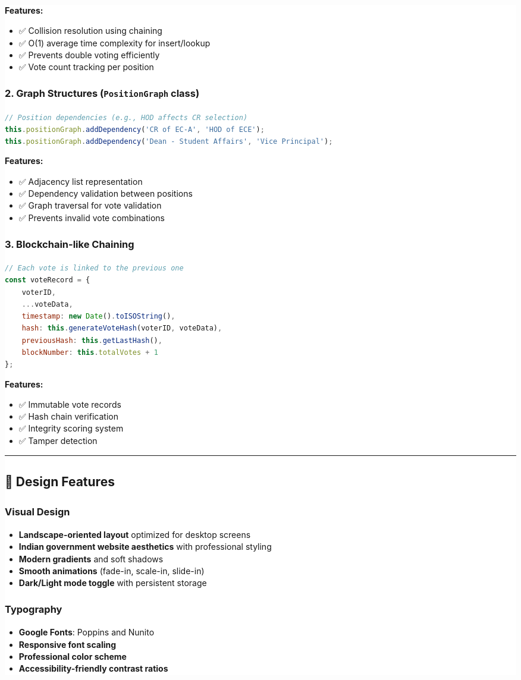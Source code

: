 **Features:**
- ✅ Collision resolution using chaining
- ✅ O(1) average time complexity for insert/lookup
- ✅ Prevents double voting efficiently
- ✅ Vote count tracking per position

### 2. **Graph Structures** (`PositionGraph` class)
```javascript
// Position dependencies (e.g., HOD affects CR selection)
this.positionGraph.addDependency('CR of EC-A', 'HOD of ECE');
this.positionGraph.addDependency('Dean - Student Affairs', 'Vice Principal');
```

**Features:**
- ✅ Adjacency list representation
- ✅ Dependency validation between positions
- ✅ Graph traversal for vote validation
- ✅ Prevents invalid vote combinations

### 3. **Blockchain-like Chaining**
```javascript
// Each vote is linked to the previous one
const voteRecord = {
    voterID,
    ...voteData,
    timestamp: new Date().toISOString(),
    hash: this.generateVoteHash(voterID, voteData),
    previousHash: this.getLastHash(),
    blockNumber: this.totalVotes + 1
};
```

**Features:**
- ✅ Immutable vote records
- ✅ Hash chain verification
- ✅ Integrity scoring system
- ✅ Tamper detection

---

## 🎨 **Design Features**

### **Visual Design**
- **Landscape-oriented layout** optimized for desktop screens
- **Indian government website aesthetics** with professional styling
- **Modern gradients** and soft shadows
- **Smooth animations** (fade-in, scale-in, slide-in)
- **Dark/Light mode toggle** with persistent storage

### **Typography**
- **Google Fonts**: Poppins and Nunito
- **Responsive font scaling**
- **Professional color scheme**
- **Accessibility-friendly contrast ratios**
